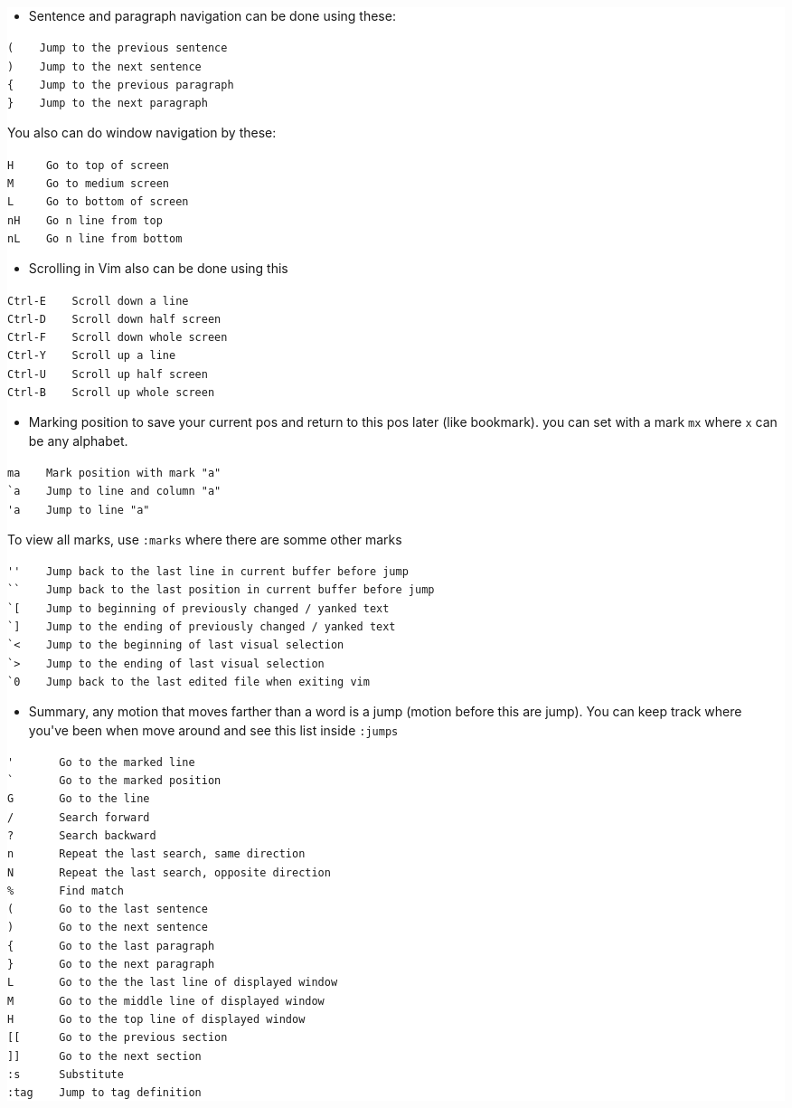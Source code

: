 * Sentence and paragraph navigation can be done using these:
```
(    Jump to the previous sentence
)    Jump to the next sentence
{    Jump to the previous paragraph
}    Jump to the next paragraph
```
You also can do window navigation by these:
```
H     Go to top of screen
M     Go to medium screen
L     Go to bottom of screen
nH    Go n line from top
nL    Go n line from bottom
```

* Scrolling in Vim also can be done using this
```
Ctrl-E    Scroll down a line
Ctrl-D    Scroll down half screen
Ctrl-F    Scroll down whole screen
Ctrl-Y    Scroll up a line
Ctrl-U    Scroll up half screen
Ctrl-B    Scroll up whole screen
```

* Marking position to save your current pos and return to this pos later (like bookmark). you can set with a mark `mx` where `x` can be any alphabet.
```
ma    Mark position with mark "a"
`a    Jump to line and column "a"
'a    Jump to line "a"
```
To view all marks, use `:marks` where there are somme other marks
```
''    Jump back to the last line in current buffer before jump
``    Jump back to the last position in current buffer before jump
`[    Jump to beginning of previously changed / yanked text
`]    Jump to the ending of previously changed / yanked text
`<    Jump to the beginning of last visual selection
`>    Jump to the ending of last visual selection
`0    Jump back to the last edited file when exiting vim
```

* Summary, any motion that moves farther than a word is a jump (motion before this are jump). You can keep track where you've been when move around and see this list inside `:jumps`
```
'       Go to the marked line
`       Go to the marked position
G       Go to the line
/       Search forward
?       Search backward
n       Repeat the last search, same direction
N       Repeat the last search, opposite direction
%       Find match
(       Go to the last sentence
)       Go to the next sentence
{       Go to the last paragraph
}       Go to the next paragraph
L       Go to the the last line of displayed window
M       Go to the middle line of displayed window
H       Go to the top line of displayed window
[[      Go to the previous section
]]      Go to the next section
:s      Substitute
:tag    Jump to tag definition
```
